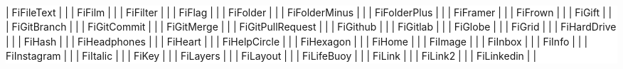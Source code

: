 | FiFileText         |            |
| FiFilm             |            |
| FiFilter           |            |
| FiFlag             |            |
| FiFolder           |            |
| FiFolderMinus      |            |
| FiFolderPlus       |            |
| FiFramer           |            |
| FiFrown            |            |
| FiGift             |            |
| FiGitBranch        |            |
| FiGitCommit        |            |
| FiGitMerge         |            |
| FiGitPullRequest   |            |
| FiGithub           |            |
| FiGitlab           |            |
| FiGlobe            |            |
| FiGrid             |            |
| FiHardDrive        |            |
| FiHash             |            |
| FiHeadphones       |            |
| FiHeart            |            |
| FiHelpCircle       |            |
| FiHexagon          |            |
| FiHome             |            |
| FiImage            |            |
| FiInbox            |            |
| FiInfo             |            |
| FiInstagram        |            |
| FiItalic           |            |
| FiKey              |            |
| FiLayers           |            |
| FiLayout           |            |
| FiLifeBuoy         |            |
| FiLink             |            |
| FiLink2            |            |
| FiLinkedin         |            |